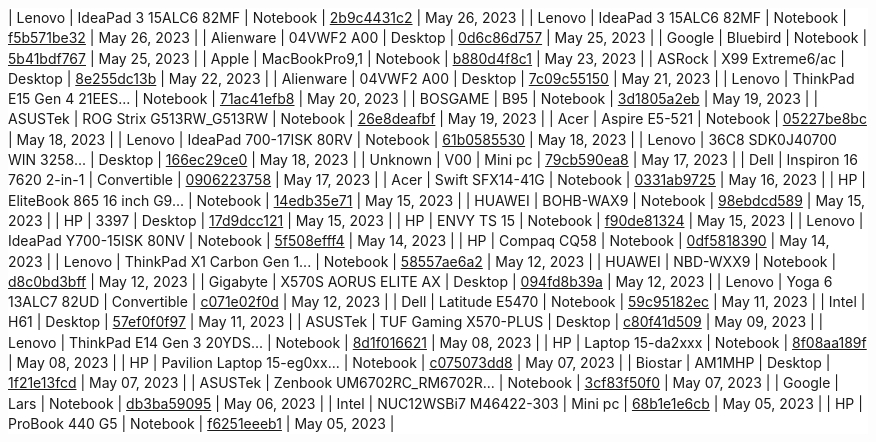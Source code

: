 | Lenovo        | IdeaPad 3 15ALC6 82MF       | Notebook    | [2b9c4431c2](https://linux-hardware.org/?probe=2b9c4431c2) | May 26, 2023 |
| Lenovo        | IdeaPad 3 15ALC6 82MF       | Notebook    | [f5b571be32](https://linux-hardware.org/?probe=f5b571be32) | May 26, 2023 |
| Alienware     | 04VWF2 A00                  | Desktop     | [0d6c86d757](https://linux-hardware.org/?probe=0d6c86d757) | May 25, 2023 |
| Google        | Bluebird                    | Notebook    | [5b41bdf767](https://linux-hardware.org/?probe=5b41bdf767) | May 25, 2023 |
| Apple         | MacBookPro9,1               | Notebook    | [b880d4f8c1](https://linux-hardware.org/?probe=b880d4f8c1) | May 23, 2023 |
| ASRock        | X99 Extreme6/ac             | Desktop     | [8e255dc13b](https://linux-hardware.org/?probe=8e255dc13b) | May 22, 2023 |
| Alienware     | 04VWF2 A00                  | Desktop     | [7c09c55150](https://linux-hardware.org/?probe=7c09c55150) | May 21, 2023 |
| Lenovo        | ThinkPad E15 Gen 4 21EES... | Notebook    | [71ac41efb8](https://linux-hardware.org/?probe=71ac41efb8) | May 20, 2023 |
| BOSGAME       | B95                         | Notebook    | [3d1805a2eb](https://linux-hardware.org/?probe=3d1805a2eb) | May 19, 2023 |
| ASUSTek       | ROG Strix G513RW_G513RW     | Notebook    | [26e8deafbf](https://linux-hardware.org/?probe=26e8deafbf) | May 19, 2023 |
| Acer          | Aspire E5-521               | Notebook    | [05227be8bc](https://linux-hardware.org/?probe=05227be8bc) | May 18, 2023 |
| Lenovo        | IdeaPad 700-17ISK 80RV      | Notebook    | [61b0585530](https://linux-hardware.org/?probe=61b0585530) | May 18, 2023 |
| Lenovo        | 36C8 SDK0J40700 WIN 3258... | Desktop     | [166ec29ce0](https://linux-hardware.org/?probe=166ec29ce0) | May 18, 2023 |
| Unknown       | V00                         | Mini pc     | [79cb590ea8](https://linux-hardware.org/?probe=79cb590ea8) | May 17, 2023 |
| Dell          | Inspiron 16 7620 2-in-1     | Convertible | [0906223758](https://linux-hardware.org/?probe=0906223758) | May 17, 2023 |
| Acer          | Swift SFX14-41G             | Notebook    | [0331ab9725](https://linux-hardware.org/?probe=0331ab9725) | May 16, 2023 |
| HP            | EliteBook 865 16 inch G9... | Notebook    | [14edb35e71](https://linux-hardware.org/?probe=14edb35e71) | May 15, 2023 |
| HUAWEI        | BOHB-WAX9                   | Notebook    | [98ebdcd589](https://linux-hardware.org/?probe=98ebdcd589) | May 15, 2023 |
| HP            | 3397                        | Desktop     | [17d9dcc121](https://linux-hardware.org/?probe=17d9dcc121) | May 15, 2023 |
| HP            | ENVY TS 15                  | Notebook    | [f90de81324](https://linux-hardware.org/?probe=f90de81324) | May 15, 2023 |
| Lenovo        | IdeaPad Y700-15ISK 80NV     | Notebook    | [5f508efff4](https://linux-hardware.org/?probe=5f508efff4) | May 14, 2023 |
| HP            | Compaq CQ58                 | Notebook    | [0df5818390](https://linux-hardware.org/?probe=0df5818390) | May 14, 2023 |
| Lenovo        | ThinkPad X1 Carbon Gen 1... | Notebook    | [58557ae6a2](https://linux-hardware.org/?probe=58557ae6a2) | May 12, 2023 |
| HUAWEI        | NBD-WXX9                    | Notebook    | [d8c0bd3bff](https://linux-hardware.org/?probe=d8c0bd3bff) | May 12, 2023 |
| Gigabyte      | X570S AORUS ELITE AX        | Desktop     | [094fd8b39a](https://linux-hardware.org/?probe=094fd8b39a) | May 12, 2023 |
| Lenovo        | Yoga 6 13ALC7 82UD          | Convertible | [c071e02f0d](https://linux-hardware.org/?probe=c071e02f0d) | May 12, 2023 |
| Dell          | Latitude E5470              | Notebook    | [59c95182ec](https://linux-hardware.org/?probe=59c95182ec) | May 11, 2023 |
| Intel         | H61                         | Desktop     | [57ef0f0f97](https://linux-hardware.org/?probe=57ef0f0f97) | May 11, 2023 |
| ASUSTek       | TUF Gaming X570-PLUS        | Desktop     | [c80f41d509](https://linux-hardware.org/?probe=c80f41d509) | May 09, 2023 |
| Lenovo        | ThinkPad E14 Gen 3 20YDS... | Notebook    | [8d1f016621](https://linux-hardware.org/?probe=8d1f016621) | May 08, 2023 |
| HP            | Laptop 15-da2xxx            | Notebook    | [8f08aa189f](https://linux-hardware.org/?probe=8f08aa189f) | May 08, 2023 |
| HP            | Pavilion Laptop 15-eg0xx... | Notebook    | [c075073dd8](https://linux-hardware.org/?probe=c075073dd8) | May 07, 2023 |
| Biostar       | AM1MHP                      | Desktop     | [1f21e13fcd](https://linux-hardware.org/?probe=1f21e13fcd) | May 07, 2023 |
| ASUSTek       | Zenbook UM6702RC_RM6702R... | Notebook    | [3cf83f50f0](https://linux-hardware.org/?probe=3cf83f50f0) | May 07, 2023 |
| Google        | Lars                        | Notebook    | [db3ba59095](https://linux-hardware.org/?probe=db3ba59095) | May 06, 2023 |
| Intel         | NUC12WSBi7 M46422-303       | Mini pc     | [68b1e1e6cb](https://linux-hardware.org/?probe=68b1e1e6cb) | May 05, 2023 |
| HP            | ProBook 440 G5              | Notebook    | [f6251eeeb1](https://linux-hardware.org/?probe=f6251eeeb1) | May 05, 2023 |